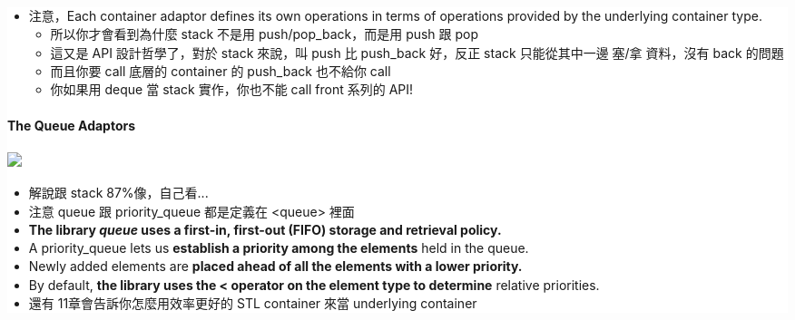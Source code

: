     
* 注意，Each container adaptor defines its own operations in terms of operations provided by the underlying container type.
    * 所以你才會看到為什麼 stack 不是用 push/pop_back，而是用 push 跟 pop
    * 這又是 API 設計哲學了，對於 stack 來說，叫 push 比 push_back 好，反正 stack 只能從其中一邊 塞/拿 資料，沒有 back 的問題
    * 而且你要 call 底層的 container 的 push_back 也不給你 call
    * 你如果用 deque 當 stack 實作，你也不能 call front 系列的 API!

#### The Queue Adaptors
![](https://i.imgur.com/Jo0BjbC.png)
* 解說跟 stack 87%像，自己看...
* 注意 queue 跟 priority_queue 都是定義在 \<queue> 裡面
* **The library *queue* uses a first-in, first-out (FIFO) storage and retrieval policy.**
* A priority_queue lets us **establish a priority among the elements** held in the queue.
* Newly added elements are **placed ahead of all the elements with a lower priority.**
* By default, **the library uses the < operator on the element type to determine** relative priorities.
* 還有 11章會告訴你怎麼用效率更好的 STL container 來當 underlying container
